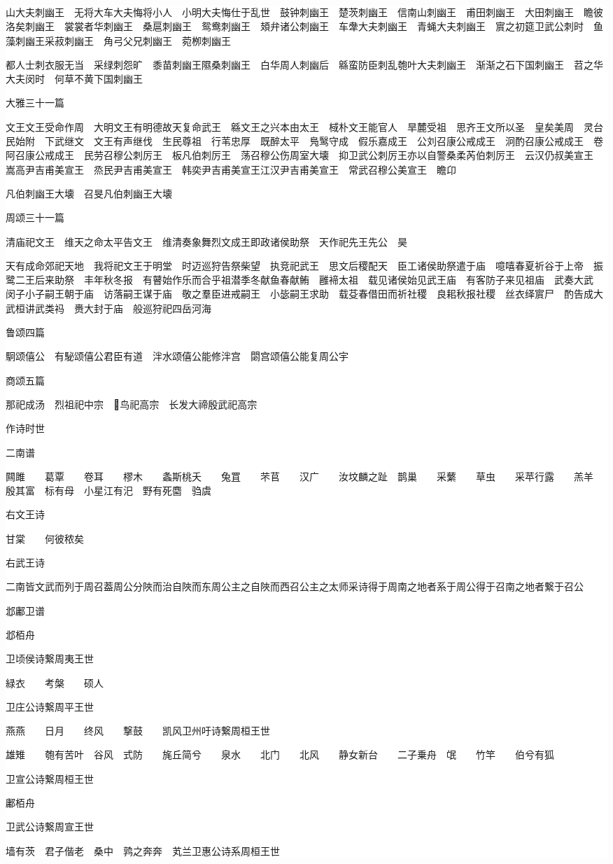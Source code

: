 山大夫刺幽王　无将大车大夫悔将小人　小明大夫悔仕于乱世　鼓钟刺幽王　楚茨刺幽王　信南山刺幽王　甫田刺幽王　大田刺幽王　瞻彼洛矣刺幽王　裳裳者华刺幽王　桑扈刺幽王　鸳鸯刺幽王　頍弁诸公刺幽王　车舝大夫刺幽王　青蝇大夫刺幽王　賔之初筵卫武公刺时　鱼藻刺幽王采菽刺幽王　角弓父兄刺幽王　菀栁刺幽王  

都人士刺衣服无当　采绿刺怨旷　黍苗刺幽王隰桑刺幽王　白华周人刺幽后　緜蛮防臣刺乱匏叶大夫刺幽王　渐渐之石下国刺幽王　苕之华大夫闵时　何草不黄下国刺幽王  

大雅三十一篇  

文王文王受命作周　大明文王有明德故天复命武王　緜文王之兴本由太王　棫朴文王能官人　旱麓受祖　思齐王文所以圣　皇矣美周　灵台民始附　下武继文　文王有声继伐　生民尊祖　行苇忠厚　既醉太平　鳬鹥守成　假乐嘉成王　公刘召康公戒成王　泂酌召康公戒成王　卷阿召康公戒成王　民劳召穆公刺厉王　板凡伯刺厉王　荡召穆公伤周室大壊　抑卫武公刺厉王亦以自警桑柔芮伯刺厉王　云汉仍叔美宣王　嵩高尹吉甫美宣王　烝民尹吉甫美宣王　韩奕尹吉甫美宣王江汉尹吉甫美宣王　常武召穆公美宣王　瞻卬  

凡伯刺幽王大壊　召旻凡伯刺幽王大壊  

周颂三十一篇  

清庙祀文王　维天之命太平告文王　维清奏象舞烈文成王即政诸侯助祭　天作祀先王先公　昊  

天有成命郊祀天地　我将祀文王于明堂　时迈巡狩告祭柴望　执竞祀武王　思文后稷配天　臣工诸侯助祭遣于庙　噫嘻春夏祈谷于上帝　振鹭二王后来助祭　丰年秋冬报　有瞽始作乐而合乎祖潜季冬献鱼春献鲔　雝褅太祖　载见诸侯始见武王庙　有客防子来见祖庙　武奏大武　闵子小子嗣王朝于庙　访落嗣王谋于庙　敬之羣臣进戒嗣王　小毖嗣王求助　载芟春借田而祈社稷　良耜秋报社稷　丝衣绎賔尸　酌告成大武桓讲武类祃　赉大封于庙　般巡狩祀四岳河海  

鲁颂四篇  

駉颂僖公　有駜颂僖公君臣有道　泮水颂僖公能修泮宫　閟宫颂僖公能复周公宇  

商颂五篇  

那祀成汤　烈祖祀中宗　鸟祀高宗　长发大禘殷武祀高宗  

作诗时世  

二南谱  

闗雎　　葛覃　　卷耳　　樛木　　螽斯桃夭　　兔罝　　芣苢　　汉广　　汝坟麟之趾　鹊巢　　采蘩　　草虫　　采苹行露　　羔羊　　殷其富　标有母　小星江有汜　野有死麕　驺虞  

右文王诗  

甘棠　　何彼秾矣  

右武王诗  

二南皆文武而列于周召葢周公分陜而治自陜而东周公主之自陜而西召公主之太师采诗得于周南之地者系于周公得于召南之地者繋于召公  

邶鄘卫谱  

邶栢舟  

卫顷侯诗繋周夷王世  

緑衣　　考槃　　硕人  

卫庄公诗繋周平王世  

燕燕　　日月　　终风　　撃鼓　　凯风卫州吁诗繋周桓王世  

雄雉　　匏有苦叶　谷风　式防　　旄丘简兮　　泉水　　北门　　北风　　静女新台　　二子乗舟　氓　　竹竿　　伯兮有狐  

卫宣公诗繋周桓王世  

鄘栢舟  

卫武公诗繋周宣王世  

墙有茨　君子偕老　桑中　鹑之奔奔　芄兰卫惠公诗系周桓王世  
